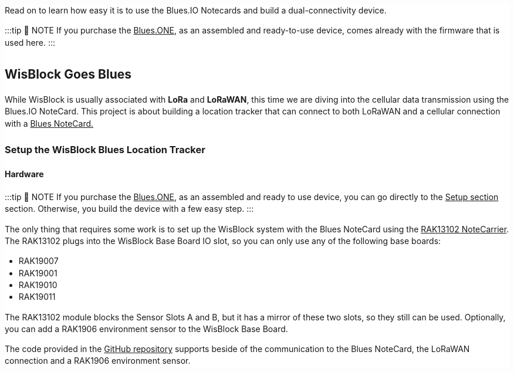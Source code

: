 Read on to learn how easy it is to use the Blues.IO Notecards and build a dual-connectivity device.

:::tip 📝 NOTE
If you purchase the [Blues.ONE](https://store.rakwireless.com/collections/cellular-iot), as an assembled and ready-to-use device, comes already with the firmware that is used here.
:::


## WisBlock Goes Blues

<rk-img
  src="/assets/images/knowledge-hub/learn/blues-lorawan-tracker/RAK-Whirls.png"
  width="30%"
  caption="RAKwireless"
/>

<rk-img
  src="/assets/images/knowledge-hub/learn/blues-lorawan-tracker/blues_logo.jpg"
  width="30%"
  caption="Blues.IO"
/>


While WisBlock is usually associated with **LoRa** and **LoRaWAN**, this time we are diving into the cellular data transmission using the Blues.IO NoteCard. This project is about building a location tracker that can connect to both LoRaWAN and a cellular connection with a [Blues NoteCard.](https://blues.io/notecard-cell-wifi/)


### Setup the WisBlock Blues Location Tracker


#### Hardware

:::tip 📝 NOTE
If you purchase the [Blues.ONE](https://store.rakwireless.com/collections/cellular-iot), as an assembled and ready to use device, you can go directly to the [Setup section](#setup) section. Otherwise, you build the device with a few easy step.
:::

The only thing that requires some work is to set up the WisBlock system with the Blues NoteCard using the [RAK13102 NoteCarrier](https://store.rakwireless.com/collections/wisblock-wireless). The RAK13102 plugs into the WisBlock Base Board IO slot, so you can only use any of the following base boards:

  - RAK19007
  - RAK19001
  - RAK19010
  - RAK19011

The RAK13102 module blocks the Sensor Slots A and B, but it has a mirror of these two slots, so they still can be used. Optionally, you can add a RAK1906 environment sensor to the WisBlock Base Board.

The code provided in the [GitHub repository](https://github.com/RAKWireless/WisBlock-Blues-Tracker) supports beside of the communication to the Blues NoteCard, the LoRaWAN connection and a RAK1906 environment sensor.
